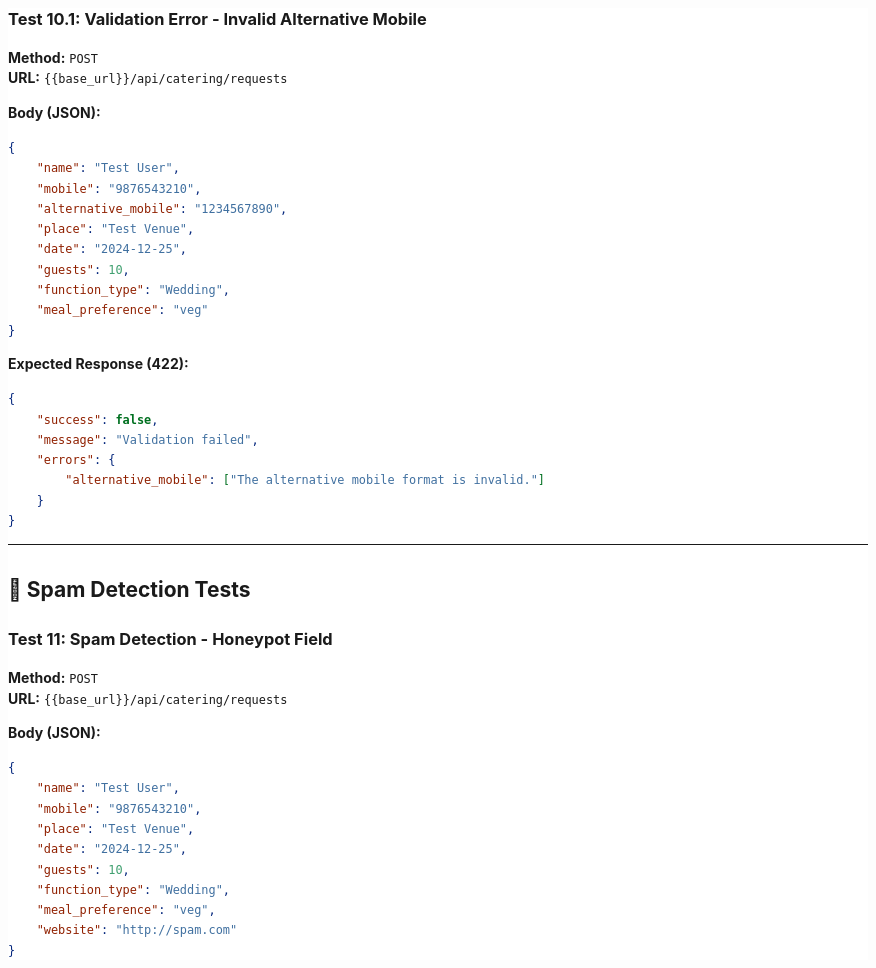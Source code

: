 
### **Test 10.1: Validation Error - Invalid Alternative Mobile**

**Method:** `POST`  
**URL:** `{{base_url}}/api/catering/requests`

**Body (JSON):**
```json
{
    "name": "Test User",
    "mobile": "9876543210",
    "alternative_mobile": "1234567890",
    "place": "Test Venue",
    "date": "2024-12-25",
    "guests": 10,
    "function_type": "Wedding",
    "meal_preference": "veg"
}
```

**Expected Response (422):**
```json
{
    "success": false,
    "message": "Validation failed",
    "errors": {
        "alternative_mobile": ["The alternative mobile format is invalid."]
    }
}
```

---

## 🚫 **Spam Detection Tests**

### **Test 11: Spam Detection - Honeypot Field**

**Method:** `POST`  
**URL:** `{{base_url}}/api/catering/requests`

**Body (JSON):**
```json
{
    "name": "Test User",
    "mobile": "9876543210",
    "place": "Test Venue",
    "date": "2024-12-25",
    "guests": 10,
    "function_type": "Wedding",
    "meal_preference": "veg",
    "website": "http://spam.com"
}
```
